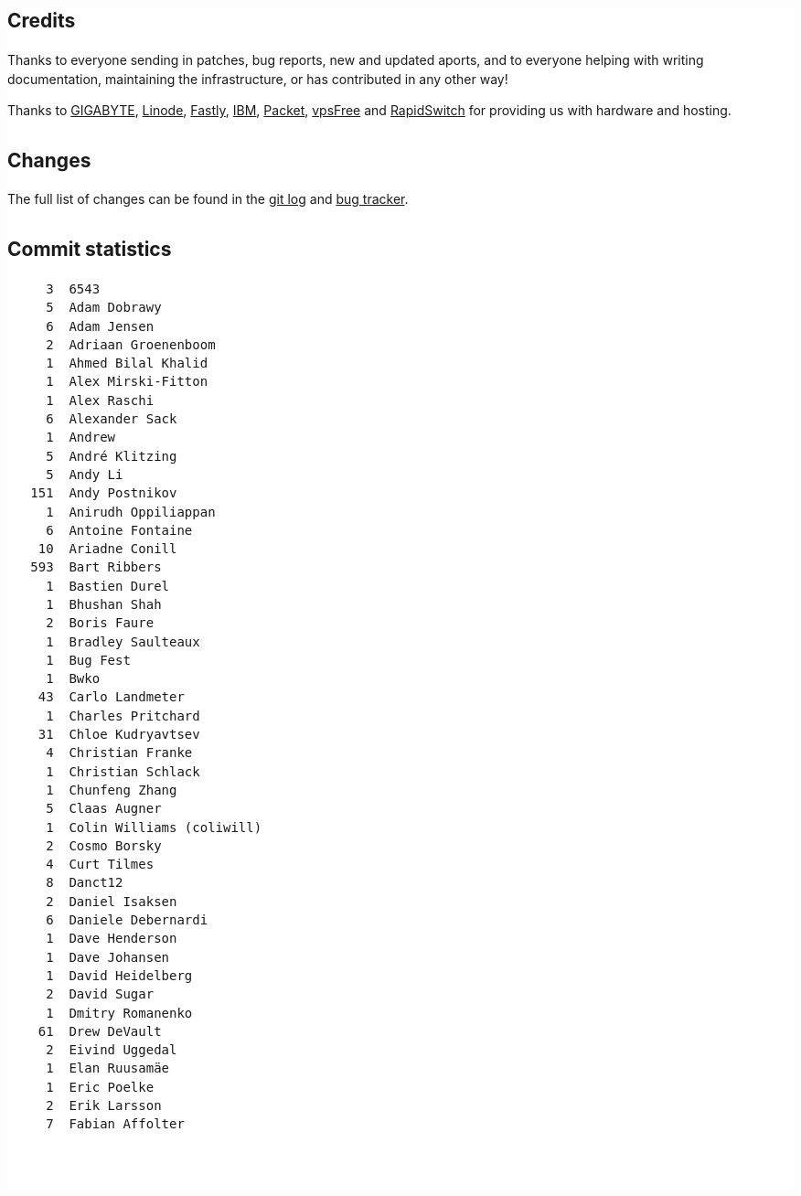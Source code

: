 Credits
-------
Thanks to everyone sending in patches, bug reports, new and updated aports,
and to everyone helping with writing documentation, maintaining the
infrastructure, or has contributed in any other way!

Thanks to [GIGABYTE][1], [Linode][2], [Fastly][3], [IBM][4], [Packet][5],
[vpsFree][6] and [RapidSwitch][7] for providing us with hardware and
hosting.

Changes
-------
The full list of changes can be found in the [git log][8] and [bug tracker][9].


[1]: http://b2b.gigabyte.com/
[2]: https://linode.com
[3]: https://www.fastly.com/
[4]: https://ibm.com/
[5]: https://packet.net/
[6]: https://vpsfree.org
[7]: https://www.rapidswitch.com/
[8]: http://git.alpinelinux.org/cgit/aports/log/?h=v3.11.0
[9]: https://gitlab.alpinelinux.org/alpine/aports/issues?scope=all&utf8=%E2%9C%93&state=closed&milestone_title=3.11.0


Commit statistics
-----------------
<pre>
     3	6543
     5	Adam Dobrawy
     6	Adam Jensen
     2	Adriaan Groenenboom
     1	Ahmed Bilal Khalid
     1	Alex Mirski-Fitton
     1	Alex Raschi
     6	Alexander Sack
     1	Andrew
     5	André Klitzing
     5	Andy Li
   151	Andy Postnikov
     1	Anirudh Oppiliappan
     6	Antoine Fontaine
    10	Ariadne Conill
   593	Bart Ribbers
     1	Bastien Durel
     1	Bhushan Shah
     2	Boris Faure
     1	Bradley Saulteaux
     1	Bug Fest
     1	Bwko
    43	Carlo Landmeter
     1	Charles Pritchard
    31	Chloe Kudryavtsev
     4	Christian Franke
     1	Christian Schlack
     1	Chunfeng Zhang
     5	Claas Augner
     1	Colin Williams (coliwill)
     2	Cosmo Borsky
     4	Curt Tilmes
     8	Danct12
     2	Daniel Isaksen
     6	Daniele Debernardi
     1	Dave Henderson
     1	Dave Johansen
     1	David Heidelberg
     2	David Sugar
     1	Dmitry Romanenko
    61	Drew DeVault
     2	Eivind Uggedal
     1	Elan Ruusamäe
     1	Eric Poelke
     2	Erik Larsson
     7	Fabian Affolter